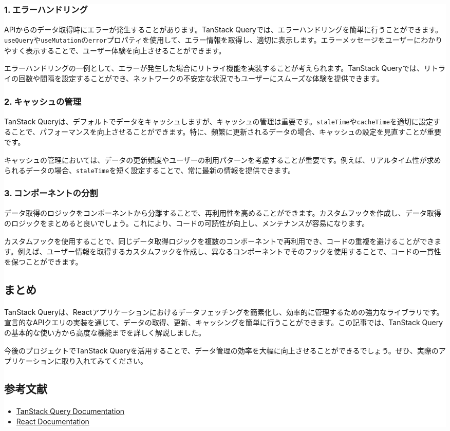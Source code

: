 ### 1. エラーハンドリング

APIからのデータ取得時にエラーが発生することがあります。TanStack Queryでは、エラーハンドリングを簡単に行うことができます。`useQuery`や`useMutation`の`error`プロパティを使用して、エラー情報を取得し、適切に表示します。エラーメッセージをユーザーにわかりやすく表示することで、ユーザー体験を向上させることができます。

エラーハンドリングの一例として、エラーが発生した場合にリトライ機能を実装することが考えられます。TanStack Queryでは、リトライの回数や間隔を設定することができ、ネットワークの不安定な状況でもユーザーにスムーズな体験を提供できます。

### 2. キャッシュの管理

TanStack Queryは、デフォルトでデータをキャッシュしますが、キャッシュの管理は重要です。`staleTime`や`cacheTime`を適切に設定することで、パフォーマンスを向上させることができます。特に、頻繁に更新されるデータの場合、キャッシュの設定を見直すことが重要です。

キャッシュの管理においては、データの更新頻度やユーザーの利用パターンを考慮することが重要です。例えば、リアルタイム性が求められるデータの場合、`staleTime`を短く設定することで、常に最新の情報を提供できます。

### 3. コンポーネントの分割

データ取得のロジックをコンポーネントから分離することで、再利用性を高めることができます。カスタムフックを作成し、データ取得のロジックをまとめると良いでしょう。これにより、コードの可読性が向上し、メンテナンスが容易になります。

カスタムフックを使用することで、同じデータ取得ロジックを複数のコンポーネントで再利用でき、コードの重複を避けることができます。例えば、ユーザー情報を取得するカスタムフックを作成し、異なるコンポーネントでそのフックを使用することで、コードの一貫性を保つことができます。

## まとめ

TanStack Queryは、Reactアプリケーションにおけるデータフェッチングを簡素化し、効率的に管理するための強力なライブラリです。宣言的なAPIクエリの実装を通じて、データの取得、更新、キャッシングを簡単に行うことができます。この記事では、TanStack Queryの基本的な使い方から高度な機能までを詳しく解説しました。

今後のプロジェクトでTanStack Queryを活用することで、データ管理の効率を大幅に向上させることができるでしょう。ぜひ、実際のアプリケーションに取り入れてみてください。

## 参考文献

- [TanStack Query Documentation](https://tanstack.com/query/latest/docs/overview)
- [React Documentation](https://reactjs.org/docs/getting-started.html)